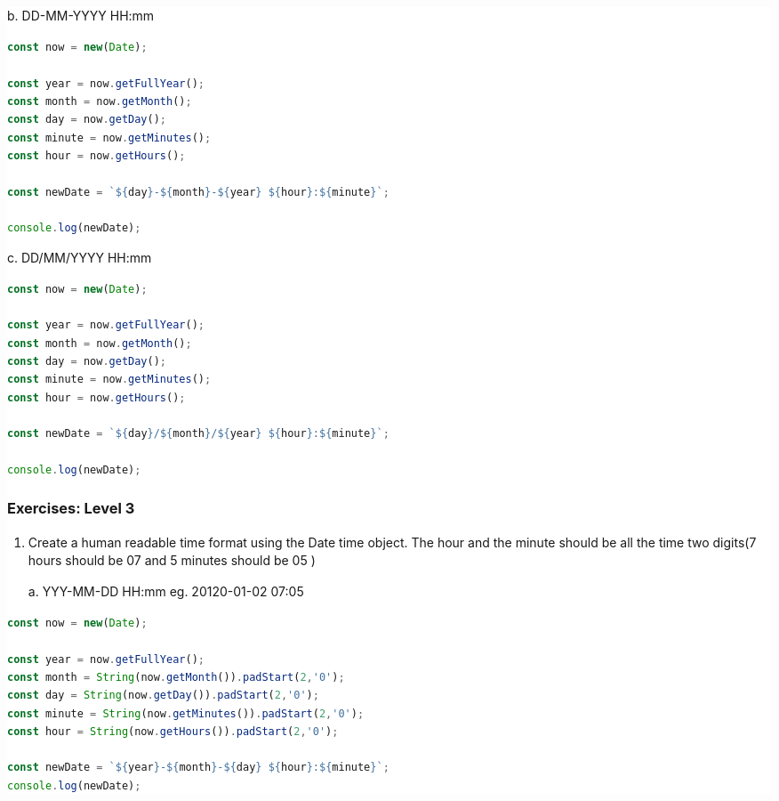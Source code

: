   b. DD-MM-YYYY HH:mm
   
```js
const now = new(Date);

const year = now.getFullYear();
const month = now.getMonth();
const day = now.getDay();
const minute = now.getMinutes();
const hour = now.getHours();

const newDate = `${day}-${month}-${year} ${hour}:${minute}`;

console.log(newDate);
```

   c. DD/MM/YYYY HH:mm

```js
const now = new(Date);

const year = now.getFullYear();
const month = now.getMonth();
const day = now.getDay();
const minute = now.getMinutes();
const hour = now.getHours();

const newDate = `${day}/${month}/${year} ${hour}:${minute}`;

console.log(newDate);
```


### Exercises: Level 3

1. Create a human readable time format using the Date time object. The hour and the minute should be all the time two digits(7 hours should be 07 and 5 minutes should be 05 )

   a. YYY-MM-DD HH:mm eg. 20120-01-02 07:05


```js
const now = new(Date);

const year = now.getFullYear();
const month = String(now.getMonth()).padStart(2,'0');
const day = String(now.getDay()).padStart(2,'0');
const minute = String(now.getMinutes()).padStart(2,'0');
const hour = String(now.getHours()).padStart(2,'0');

const newDate = `${year}-${month}-${day} ${hour}:${minute}`;
console.log(newDate);
```
